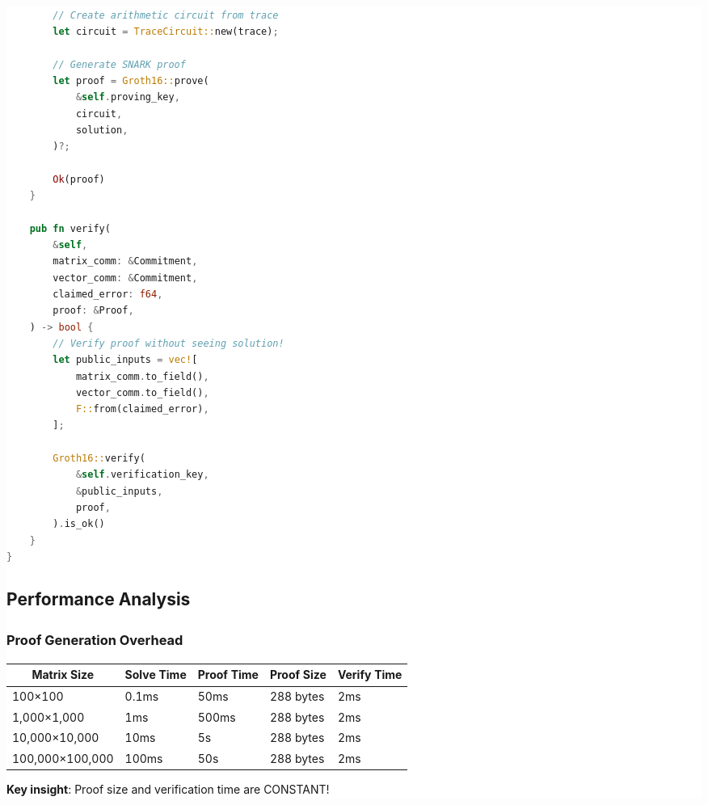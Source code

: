 ```rust
        // Create arithmetic circuit from trace
        let circuit = TraceCircuit::new(trace);

        // Generate SNARK proof
        let proof = Groth16::prove(
            &self.proving_key,
            circuit,
            solution,
        )?;

        Ok(proof)
    }

    pub fn verify(
        &self,
        matrix_comm: &Commitment,
        vector_comm: &Commitment,
        claimed_error: f64,
        proof: &Proof,
    ) -> bool {
        // Verify proof without seeing solution!
        let public_inputs = vec![
            matrix_comm.to_field(),
            vector_comm.to_field(),
            F::from(claimed_error),
        ];

        Groth16::verify(
            &self.verification_key,
            &public_inputs,
            proof,
        ).is_ok()
    }
}
```

## Performance Analysis

### Proof Generation Overhead

| Matrix Size | Solve Time | Proof Time | Proof Size | Verify Time |
|-------------|------------|------------|------------|-------------|
| 100×100 | 0.1ms | 50ms | 288 bytes | 2ms |
| 1,000×1,000 | 1ms | 500ms | 288 bytes | 2ms |
| 10,000×10,000 | 10ms | 5s | 288 bytes | 2ms |
| 100,000×100,000 | 100ms | 50s | 288 bytes | 2ms |

**Key insight**: Proof size and verification time are CONSTANT!
